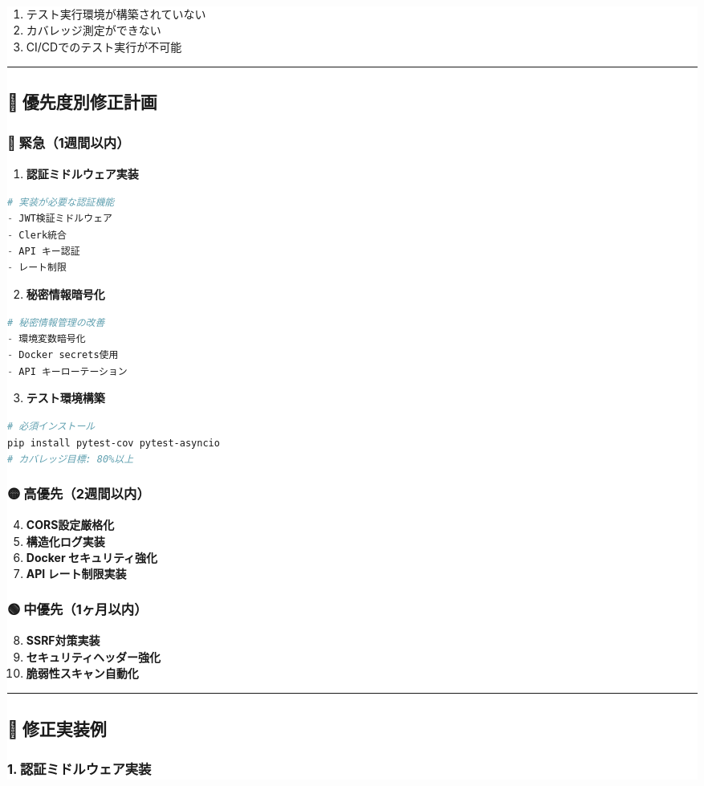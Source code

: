 1. テスト実行環境が構築されていない
2. カバレッジ測定ができない
3. CI/CDでのテスト実行が不可能

---

## 🚀 優先度別修正計画

### 🔴 緊急（1週間以内）

1. **認証ミドルウェア実装**

```python
# 実装が必要な認証機能
- JWT検証ミドルウェア
- Clerk統合
- API キー認証
- レート制限
```

2. **秘密情報暗号化**

```python
# 秘密情報管理の改善
- 環境変数暗号化
- Docker secrets使用
- API キーローテーション
```

3. **テスト環境構築**

```bash
# 必須インストール
pip install pytest-cov pytest-asyncio
# カバレッジ目標: 80%以上
```

### 🟡 高優先（2週間以内）

4. **CORS設定厳格化**
5. **構造化ログ実装**
6. **Docker セキュリティ強化**
7. **API レート制限実装**

### 🟢 中優先（1ヶ月以内）

8. **SSRF対策実装**
9. **セキュリティヘッダー強化**
10. **脆弱性スキャン自動化**

---

## 📝 修正実装例

### 1. 認証ミドルウェア実装
